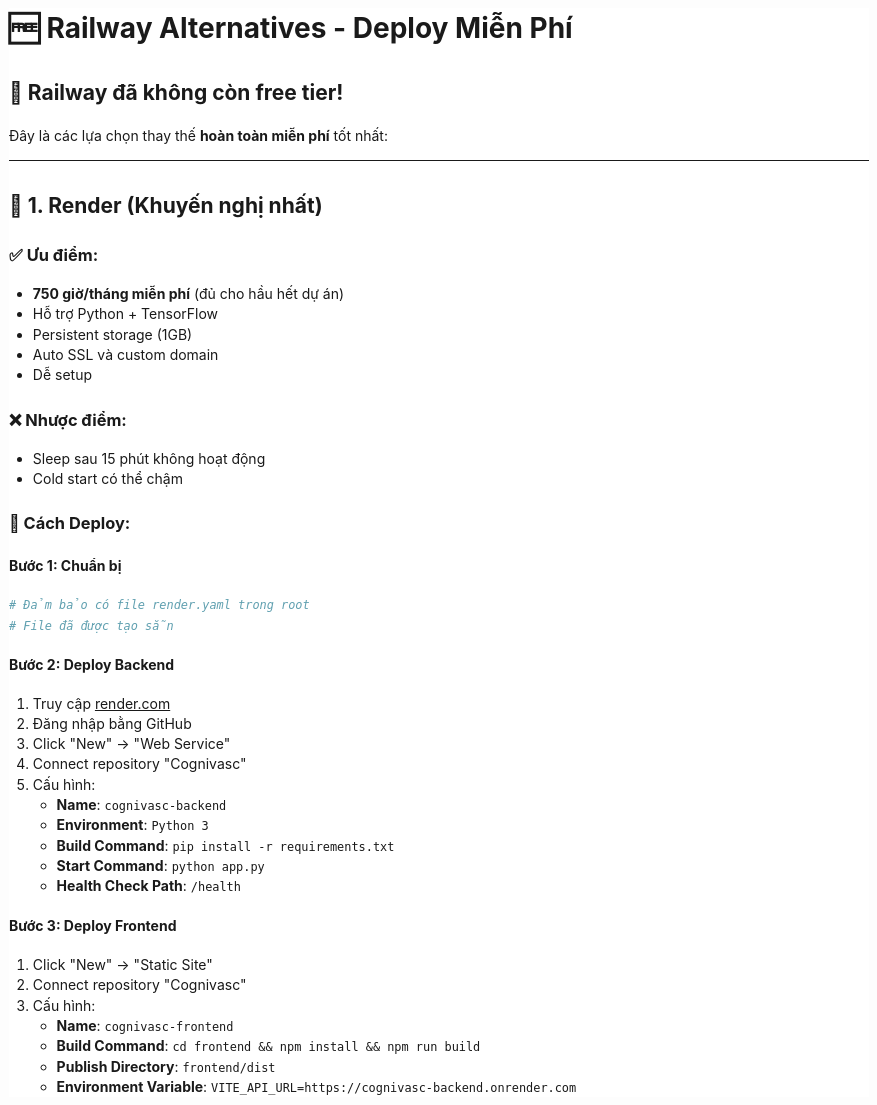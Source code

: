 # 🆓 Railway Alternatives - Deploy Miễn Phí

## 🚨 **Railway đã không còn free tier!**

Đây là các lựa chọn thay thế **hoàn toàn miễn phí** tốt nhất:

---

## 🥇 **1. Render (Khuyến nghị nhất)**

### **✅ Ưu điểm:**
- **750 giờ/tháng miễn phí** (đủ cho hầu hết dự án)
- Hỗ trợ Python + TensorFlow
- Persistent storage (1GB)
- Auto SSL và custom domain
- Dễ setup

### **❌ Nhược điểm:**
- Sleep sau 15 phút không hoạt động
- Cold start có thể chậm

### **🚀 Cách Deploy:**

#### **Bước 1: Chuẩn bị**
```bash
# Đảm bảo có file render.yaml trong root
# File đã được tạo sẵn
```

#### **Bước 2: Deploy Backend**
1. Truy cập [render.com](https://render.com)
2. Đăng nhập bằng GitHub
3. Click "New" → "Web Service"
4. Connect repository "Cognivasc"
5. Cấu hình:
   - **Name**: `cognivasc-backend`
   - **Environment**: `Python 3`
   - **Build Command**: `pip install -r requirements.txt`
   - **Start Command**: `python app.py`
   - **Health Check Path**: `/health`

#### **Bước 3: Deploy Frontend**
1. Click "New" → "Static Site"
2. Connect repository "Cognivasc"
3. Cấu hình:
   - **Name**: `cognivasc-frontend`
   - **Build Command**: `cd frontend && npm install && npm run build`
   - **Publish Directory**: `frontend/dist`
   - **Environment Variable**: `VITE_API_URL=https://cognivasc-backend.onrender.com`
